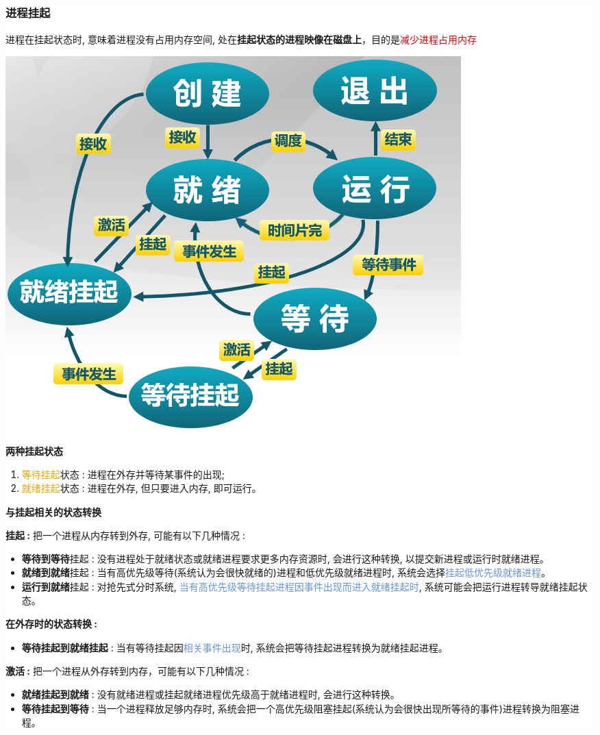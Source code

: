 ### 进程挂起

进程在挂起状态时, 意味着进程没有占用内存空间, 处在**挂起状态的进程映像在磁盘上**，目的是<font color='red'>减少进程占用内存</font>

![image-20210511210005049](imgs/image-20210511210005049.png)

**两种挂起状态**

1.  <font color='orange'>等待挂起</font>状态 : 进程在外存并等待某事件的出现;
2.  <font color='orange'>就绪挂起</font>状态 : 进程在外存, 但只要进入内存, 即可运行。

**与挂起相关的状态转换**

**挂起 :** 把一个进程从内存转到外存, 可能有以下几种情况 :

-   **等待到等待**挂起 : 没有进程处于就绪状态或就绪进程要求更多内存资源时, 会进行这种转换, 以提交新进程或运行时就绪进程。
-   **就绪到就绪**挂起 : 当有高优先级等待(系统认为会很快就绪的)进程和低优先级就绪进程时, 系统会选择<font color='cornflowerblue'>挂起低优先级就绪进程</font>。
-   **运行到就绪**挂起 : 对抢先式分时系统, <font color='cornflowerblue'>当有高优先级等待挂起进程因事件出现而进入就绪挂起时</font>, 系统可能会把运行进程转导就绪挂起状态。

**在外存时的状态转换 :**

-   **等待挂起到就绪挂起** : 当有等待挂起因<font color='cornflowerblue'>相关事件出现</font>时, 系统会把等待挂起进程转换为就绪挂起进程。

**激活 :** 把一个进程从外存转到内存，可能有以下几种情况 :

-   **就绪挂起到就绪** : 没有就绪进程或挂起就绪进程优先级高于就绪进程时, 会进行这种转换。
-   **等待挂起到等待** : 当一个进程释放足够内存时, 系统会把一个高优先级阻塞挂起(系统认为会很快出现所等待的事件)进程转换为阻塞进程。
